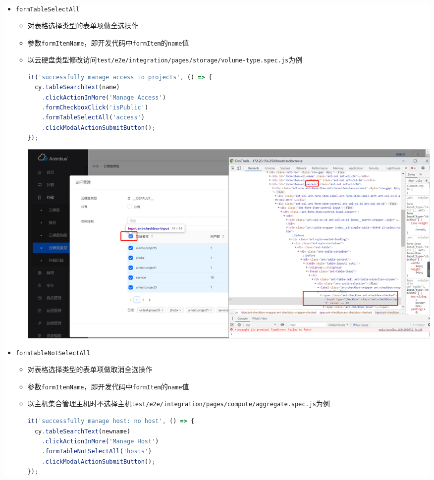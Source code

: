 - `formTableSelectAll`
  - 对表格选择类型的表单项做全选操作
  - 参数`formItemName`，即开发代码中`formItem`的`name`值
  - 以云硬盘类型修改访问`test/e2e/integration/pages/storage/volume-type.spec.js`为例

    ```javascript
    it('successfully manage access to projects', () => {
      cy.tableSearchText(name)
        .clickActionInMore('Manage Access')
        .formCheckboxClick('isPublic')
        .formTableSelectAll('access')
        .clickModalActionSubmitButton();
    });
    ```

    ![select-all](/docs/zh/test/images/e2e/form/select-all.png)

- `formTableNotSelectAll`
  - 对表格选择类型的表单项做取消全选操作
  - 参数`formItemName`，即开发代码中`formItem`的`name`值
  - 以主机集合管理主机时不选择主机`test/e2e/integration/pages/compute/aggregate.spec.js`为例

    ```javascript
    it('successfully manage host: no host', () => {
      cy.tableSearchText(newname)
        .clickActionInMore('Manage Host')
        .formTableNotSelectAll('hosts')
        .clickModalActionSubmitButton();
    });
    ```
